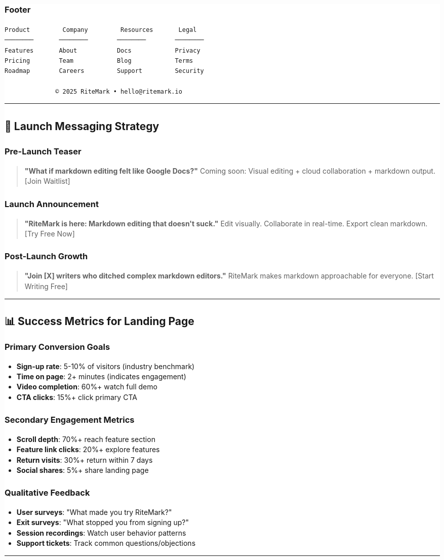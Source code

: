 
### Footer
```
Product         Company         Resources       Legal
────────       ────────        ────────        ────────
Features       About           Docs            Privacy
Pricing        Team            Blog            Terms
Roadmap        Careers         Support         Security

              © 2025 RiteMark • hello@ritemark.io
```

---

## 🚀 Launch Messaging Strategy

### Pre-Launch Teaser
> **"What if markdown editing felt like Google Docs?"**
> Coming soon: Visual editing + cloud collaboration + markdown output.
> [Join Waitlist]

### Launch Announcement
> **"RiteMark is here: Markdown editing that doesn't suck."**
> Edit visually. Collaborate in real-time. Export clean markdown.
> [Try Free Now]

### Post-Launch Growth
> **"Join [X] writers who ditched complex markdown editors."**
> RiteMark makes markdown approachable for everyone.
> [Start Writing Free]

---

## 📊 Success Metrics for Landing Page

### Primary Conversion Goals
- **Sign-up rate**: 5-10% of visitors (industry benchmark)
- **Time on page**: 2+ minutes (indicates engagement)
- **Video completion**: 60%+ watch full demo
- **CTA clicks**: 15%+ click primary CTA

### Secondary Engagement Metrics
- **Scroll depth**: 70%+ reach feature section
- **Feature link clicks**: 20%+ explore features
- **Return visits**: 30%+ return within 7 days
- **Social shares**: 5%+ share landing page

### Qualitative Feedback
- **User surveys**: "What made you try RiteMark?"
- **Exit surveys**: "What stopped you from signing up?"
- **Session recordings**: Watch user behavior patterns
- **Support tickets**: Track common questions/objections

---